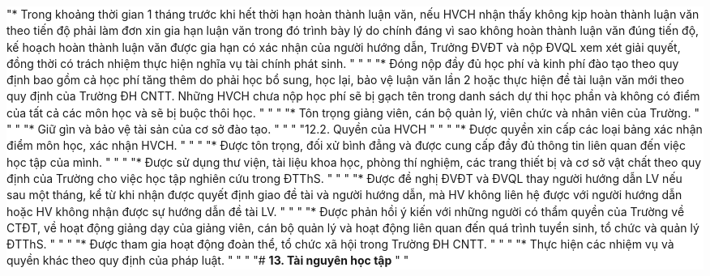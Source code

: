 "* Trong khoảng thời gian 1 tháng trước khi hết thời hạn hoàn thành luận văn, nếu HVCH nhận thấy không kịp hoàn thành luận văn theo tiến độ phải làm đơn xin gia hạn luận văn trong đó trình bày lý do chính đáng vì sao không hoàn thành luận văn đúng tiến độ, kế hoạch hoàn thành luận văn được gia hạn có xác nhận của người hướng dẫn, Trưởng ĐVĐT và nộp ĐVQL xem xét giải quyết, đồng thời có trách nhiệm thực hiện nghĩa vụ tài chính phát sinh.
"
"
"
"* Đóng nộp đầy đủ học phí và kinh phí đào tạo theo quy định bao gồm cả học phí tăng thêm do phải học bổ sung, học lại, bảo vệ luận văn lần 2 hoặc thực hiện đề tài luận văn mới theo quy định của Trường ĐH CNTT. Những HVCH chưa nộp học phí sẽ bị gạch tên trong danh sách dự thi học phần và không có điểm của tất cả các môn học và sẽ bị buộc thôi học.
"
"
"
"* Tôn trọng giảng viên, cán bộ quản lý, viên chức và nhân viên của Trường.
"
"
"
"* Giữ gìn và bảo vệ tài sản của cơ sở đào tạo.
"
"
"
"12.2. Quyền của HVCH
"
"
"
"* Được quyền xin cấp các loại bảng xác nhận điểm môn học, xác nhận HVCH.
"
"
"
"* Được tôn trọng, đối xử bình đẳng và được cung cấp đầy đủ thông tin liên quan đến việc học tập của mình.
"
"
"
"* Được sử dụng thư viện, tài liệu khoa học, phòng thí nghiệm, các trang thiết bị và cơ sở vật chất theo quy định của Trường cho việc học tập nghiên cứu trong ĐTThS.
"
"
"
"* Được đề nghị ĐVĐT và ĐVQL thay người hướng dẫn LV nếu sau một tháng, kể từ khi nhận được quyết định giao đề tài và người hướng dẫn, mà HV không liên hệ được với người hướng dẫn hoặc HV không nhận được sự hướng dẫn đề tài LV.
"
"
"
"* Được phản hồi ý kiến với những người có thẩm quyền của Trường về CTĐT, về hoạt động giảng dạy của giảng viên, cán bộ quản lý và hoạt động liên quan đến quá trình tuyển sinh, tổ chức và quản lý ĐTThS.
"
"
"
"* Được tham gia hoạt động đoàn thể, tổ chức xã hội trong Trường ĐH CNTT.
"
"
"
"* Thực hiện các nhiệm vụ và quyền khác theo quy định của pháp luật.
"
"
"
"# **13\. Tài nguyên học tập**
"
"